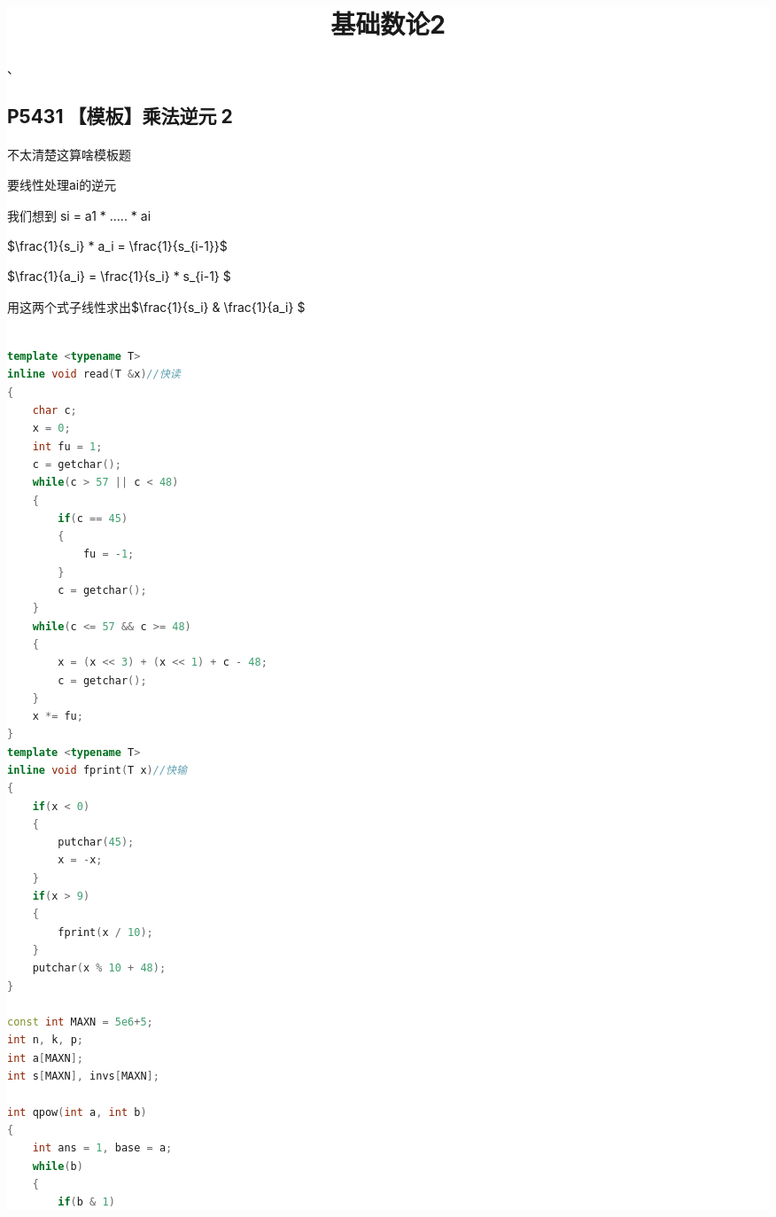 <h1 align='center'>基础数论2</h1>、

## P5431 【模板】乘法逆元 2

不太清楚这算啥模板题

要线性处理ai的逆元

我们想到 si = a1 \* ..... \* ai

$\frac{1}{s_i} * a_i = \frac{1}{s_{i-1}}$

$\frac{1}{a_i} = \frac{1}{s_i} * s_{i-1} $

用这两个式子线性求出$\frac{1}{s_i} \& \frac{1}{a_i} $

```cpp

template <typename T>
inline void read(T &x)//快读
{
    char c;
    x = 0;
    int fu = 1;
    c = getchar();
    while(c > 57 || c < 48)
    {
        if(c == 45)
        {
            fu = -1;
        }
        c = getchar();
    }
    while(c <= 57 && c >= 48)
    {
        x = (x << 3) + (x << 1) + c - 48;
        c = getchar();
    }
    x *= fu;
}
template <typename T>
inline void fprint(T x)//快输
{
    if(x < 0)
    {
        putchar(45);
        x = -x;
    }
    if(x > 9)
    {
        fprint(x / 10);
    }
    putchar(x % 10 + 48);
}

const int MAXN = 5e6+5;
int n, k, p;
int a[MAXN];
int s[MAXN], invs[MAXN];

int qpow(int a, int b)
{
    int ans = 1, base = a;
    while(b)
    {
        if(b & 1)
```